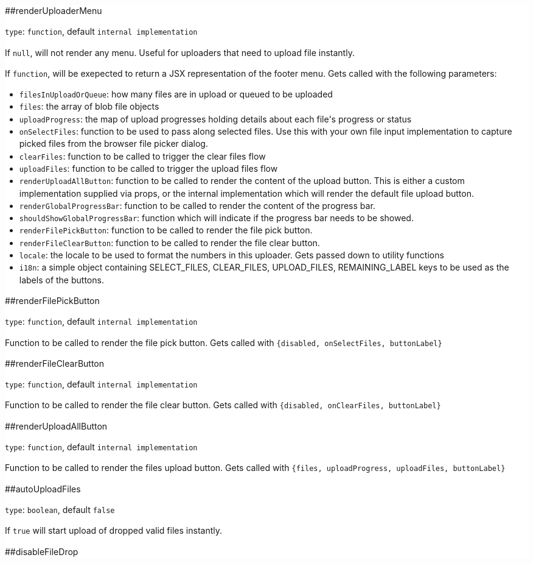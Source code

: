 ##renderUploaderMenu

`type`: `function`, default `internal implementation`

If `null`, will not render any menu. Useful for uploaders that need to upload file instantly. 

If `function`, will be exepected to return a JSX representation of the footer menu. Gets called with the following parameters:

- `filesInUploadOrQueue`: how many files are in upload or queued to be uploaded
- `files`: the array of blob file objects
- `uploadProgress`: the map of upload progresses holding details about each file's progress or status
- `onSelectFiles`: function to be used to pass along selected files. Use this with your own file input implementation to capture picked files from the browser file picker dialog.
- `clearFiles`: function to be called to trigger the clear files flow
- `uploadFiles`: function to be called to trigger the upload files flow
- `renderUploadAllButton`: function to be called to render the content of the upload button. This is either a custom implementation supplied via props, or the internal implementation which will render the default file upload button.
- `renderGlobalProgressBar`: function to be called to render the content of the progress bar.
- `shouldShowGlobalProgressBar`: function which will indicate if the progress bar needs to be showed.
- `renderFilePickButton`: function to be called to render the file pick button.
- `renderFileClearButton`: function to be called to render the file clear button.
- `locale`: the locale to be used to format the numbers in this uploader. Gets passed down to utility functions
- `i18n`: a simple object containing SELECT_FILES, CLEAR_FILES, UPLOAD_FILES, REMAINING_LABEL keys
to be used as the labels of the buttons. 
  
##renderFilePickButton

`type`: `function`, default `internal implementation`

Function to be called to render the file pick button. Gets called with `{disabled, onSelectFiles, buttonLabel}`

##renderFileClearButton

`type`: `function`, default `internal implementation`

Function to be called to render the file clear button. Gets called with `{disabled, onClearFiles, buttonLabel}`

##renderUploadAllButton

`type`: `function`, default `internal implementation`

Function to be called to render the files upload button. Gets called with `{files, uploadProgress, uploadFiles, buttonLabel}`

##autoUploadFiles

`type`: `boolean`, default `false`

If `true` will start upload of dropped valid files instantly.

##disableFileDrop
